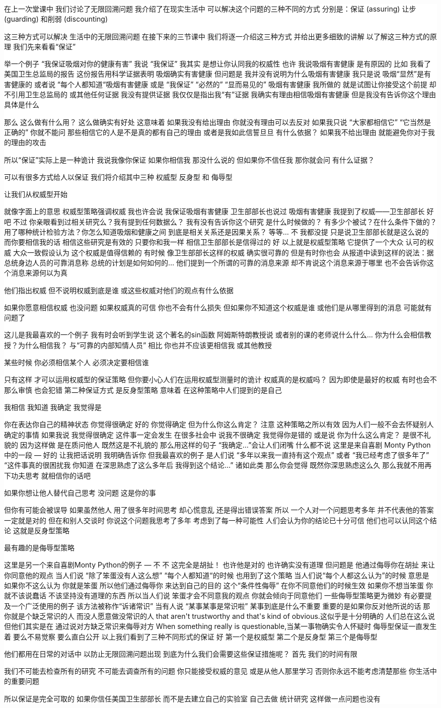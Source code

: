 在上一次堂课中 我们讨论了无限回溯问题 我介绍了在现实生活中 可以解决这个问题的三种不同的方式 分别是：保证 (assuring) 让步 (guarding) 和削弱 (discounting) 

这三种方式可以解决 生活中的无限回溯问题 在接下来的三节课中 我们将逐一介绍这三种方式 并给出更多细致的讲解 以了解这三种方式的原理 我们先来看看“保证” 

举一个例子 “我保证吸烟对你的健康有害”  我说 “我保证” 我其实 是想让你认同我的权威性 也许 我说吸烟有害健康 是有原因的 比如 我看了美国卫生总监局的报告 这份报告用科学证据表明 吸烟确实有害健康 但问题是 我并没有说明为什么吸烟有害健康 我只是说 吸烟“显然”是有害健康的 或者说 “每个人都知道“吸烟有害健康 或是 “我保证” “必然的” “显而易见的” 吸烟有害健康 我所做的 就是试图让你接受这个前提 却不引用卫生总监局的 或其他任何证据 我没有提供证据 我仅仅是指出我“有”证据 我确实有理由相信吸烟有害健康 但是我没有告诉你这个理由具体是什么 

那么 这么做有什么用？ 这么做确实有好处 这意味着 如果我没有给出理由 你就没有理由可以去反对 如果我只说 “大家都相信它” “它当然是正确的” 你就不能问 那些相信它的人是不是真的都有自己的理由 或者是我如此信誓旦旦 有什么依据？ 如果我不给出理由 就能避免你对于我的理由的攻击 

所以“保证”实际上是一种诡计 我说我像你保证 如果你相信我 那没什么说的 但如果你不信任我 那你就会问 有什么证据？ 

可以有很多方式给人以保证 我们将介绍其中三种 权威型 反身型 和 侮辱型 

让我们从权威型开始 

就像字面上的意思 权威型策略强调权威 我也许会说 我保证吸烟有害健康 卫生部部长也说过 吸烟有害健康 我提到了权威——卫生部部长 好吧 不过 你亲眼看到过相关研究么？我有提到任何数据么？ 我有没有告诉你这个研究 是什么时候做的？ 有多少个被试？在什么条件下做的？ 用了哪种统计检验方法？你怎么知道吸烟和健康之间 到底是相关关系还是因果关系？ 等等… 不 我都没提 只是说卫生部部长就是这么说的 而你要相信我的话 相信这些研究是有效的 只要你和我一样 相信卫生部部长是信得过的 好 以上就是权威型策略 它提供了一个大众 认可的权威 大众一致假设认为 这个权威是值得信赖的 有时候 像卫生部部长这样的权威 确实很可靠的 但是有时你也会 从报道中读到这样的说法：据总统身边人员的可靠消息称 总统的计划是如何如何的… 他们提到一个所谓的可靠的消息来源 却不肯说这个消息来源于哪里 也不会告诉你这个消息来源何以为真 

他们指出权威 但不说明权威到底是谁 或这些权威对他们的观点有什么依据 

如果你愿意相信权威 也没问题 如果权威真的可信 你也不会有什么损失 但如果你不知道这个权威是谁 或他们是从哪里得到的消息 可能就有问题了 

这儿是我最喜欢的一个例子 我有时会听到学生说 这个著名的sin函数 阿姆斯特朗教授说 或者别的课的老师说什么什么... 你为什么会相信教授？为什么相信我？ 与“可靠的内部知情人员” 相比 你也并不应该更相信我 或其他教授 

某些时候 你必须相信某个人 必须决定要相信谁 

只有这样 才可以运用权威型的保证策略 但你要小心人们在运用权威型测量时的诡计 权威真的是权威吗？ 因为即使是最好的权威 有时也会不那么审慎 也会犯错 第二种保证方式 是反身型策略 意味着 在这种策略中人们提到的是自己 

我相信 我知道 我确定 我觉得是 

你在表达你自己的精神状态 你觉得很确定 好的 你觉得确定 但为什么你这么肯定？ 注意 这种策略之所以有效 因为人们一般不会去怀疑别人确定的事情 如果我说 我觉得很确定 这件事一定会发生 在很多社会中 说我不很确定 我觉得你是错的 或是说 你为什么这么肯定？ 是很不礼貌的 因为这样做 是在质问他人 既然这是不礼貌的 那么用这样的句子 “我确定…”会让人们闭嘴 什么都不说 这里是来自喜剧 Monty Python 中的一段 — 好的 让我把话说明 我明确告诉你 但我最喜欢的例子 是人们说 “多年以来我一直持有这个观点” 或者 “我已经考虑了很多年了” “这件事真的很困扰我 你知道 在深思熟虑了这么多年后 我得到这个结论...” 诸如此类 那么你会觉得 既然你深思熟虑这么久 那么我就不用再下功夫思考 就相信你的话吧 

如果你想让他人替代自己思考 没问题 这是你的事 

但你有可能会被误导 如果虽然他人 用了很多年时间思考 却心慌意乱 还是得出错误答案 所以 一个人对一个问题思考多年 并不代表他的答案一定就是对的 但在和别人交谈时 你说这个问题我思考了多年 考虑到了每一种可能性 人们会认为你的结论已十分可信 他们也可以认同这个结论 这就是反身型策略 

最有趣的是侮辱型策略 

这里是另一个来自喜剧Monty Python的例子 — 不 不 这完全是胡扯！ 也许他是对的 也许确实没有道理 但问题是 他通过侮辱你在胡扯 来让你同意他的观点 当人们说 “除了笨蛋没有人这么想” “每个人都知道“的时候 也用到了这个策略 当人们说“每个人都这么认为”的时候 意思是 如果你不这么认为 你就是笨蛋 所以他们通过侮辱你 来达到自己的目的 这个“条件性侮辱” 在你不同意他们的时候生效 如果你不想当笨蛋 你就不该说蠢话 不该坚持没有道理的东西 所以当人们说 笨蛋才会不同意我的观点 你就会倾向于同意他们 一些侮辱型策略更为微妙 有必要提及一个广泛使用的例子 该方法被称作“诉诸常识” 当有人说 “某事某事是常识啦” 某事到底是什么不重要 重要的是如果你反对他所说的话 那你就是个缺乏常识的人 而没人愿意做没常识的人 that aren't trustworthy and that's kind of obvious.这似乎是十分明确的 人们总在这么说 但他们其实是在 通过说对方缺乏常识来侮辱对方 When something really is questionable,当某一事物确实令人怀疑时 侮辱型保证一直发生着 要么不易觉察 要么直白公开 以上我们看到了三种不同形式的保证 好 第一个是权威型 第二个是反身型 第三个是侮辱型 

他们都用在日常的对话中 以防止无限回溯问题出现 到底为什么我们会需要这些保证措施呢？ 首先 我们的时间有限 

我们不可能去检查所有的研究 不可能去调查所有的问题 你只能接受权威的意见 或是从他人那里学习 否则你永远不能考虑清楚那些 你生活中的重要问题 

所以保证是完全可取的 如果你信任美国卫生部部长 而不是去建立自己的实验室 自己去做 统计研究 这样做一点问题也没有 
